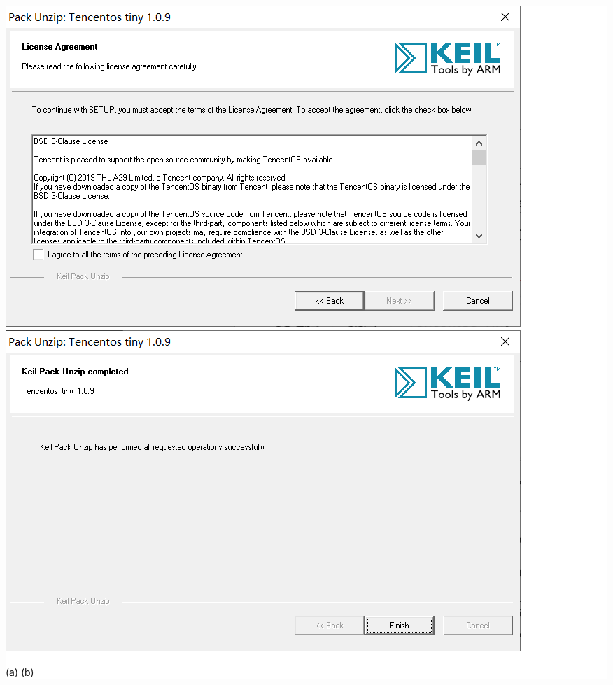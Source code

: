 ![](media/a76212fa3a130d0aa42ed0d5aa3d1a9d.png)
![](media/4e0b4c8cff17038a1c0ca9c35a7093bd.png)

(a) (b)
